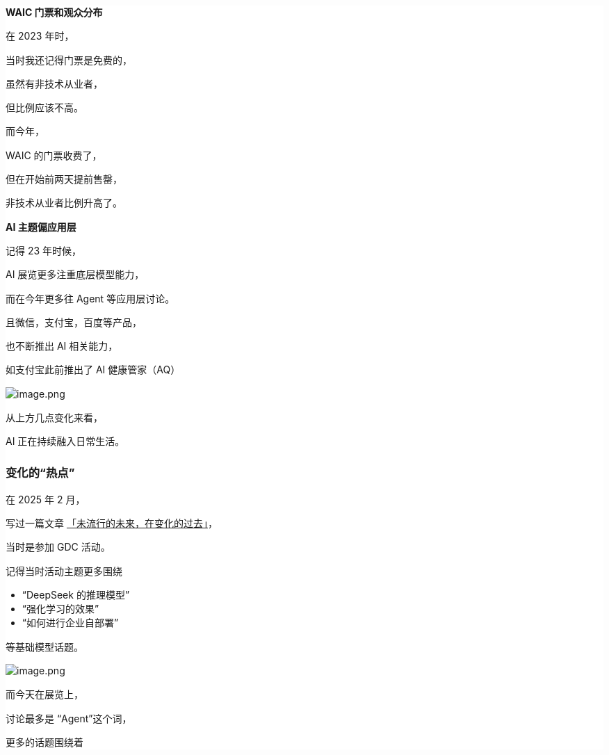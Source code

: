 **WAIC 门票和观众分布**

在 2023 年时，

当时我还记得门票是免费的，

虽然有非技术从业者，

但比例应该不高。

而今年，

WAIC 的门票收费了，

但在开始前两天提前售罄，

非技术从业者比例升高了。

**AI 主题偏应用层**

记得 23 年时候，

AI 展览更多注重底层模型能力，

而在今年更多往 Agent 等应用层讨论。

且微信，支付宝，百度等产品，

也不断推出 AI 相关能力，

如支付宝此前推出了 AI 健康管家（AQ）

![image.png](https://raw.githubusercontent.com/hua-bang/assert-store/master/20250727234339.png)


从上方几点变化来看，

AI 正在持续融入日常生活。

### 变化的“热点”

在 2025 年 2 月，

写过一篇文章 [「未流行的未来，在变化的过去」](https://mp.weixin.qq.com/s/JoDGi3xHnRiglQUP6wHDzQ)，

当时是参加 GDC 活动。

记得当时活动主题更多围绕

- “DeepSeek 的推理模型”
- “强化学习的效果”
- “如何进行企业自部署”

等基础模型话题。

![image.png](https://raw.githubusercontent.com/hua-bang/assert-store/master/20250727234404.png)


而今天在展览上，

讨论最多是 “Agent”这个词，

更多的话题围绕着
